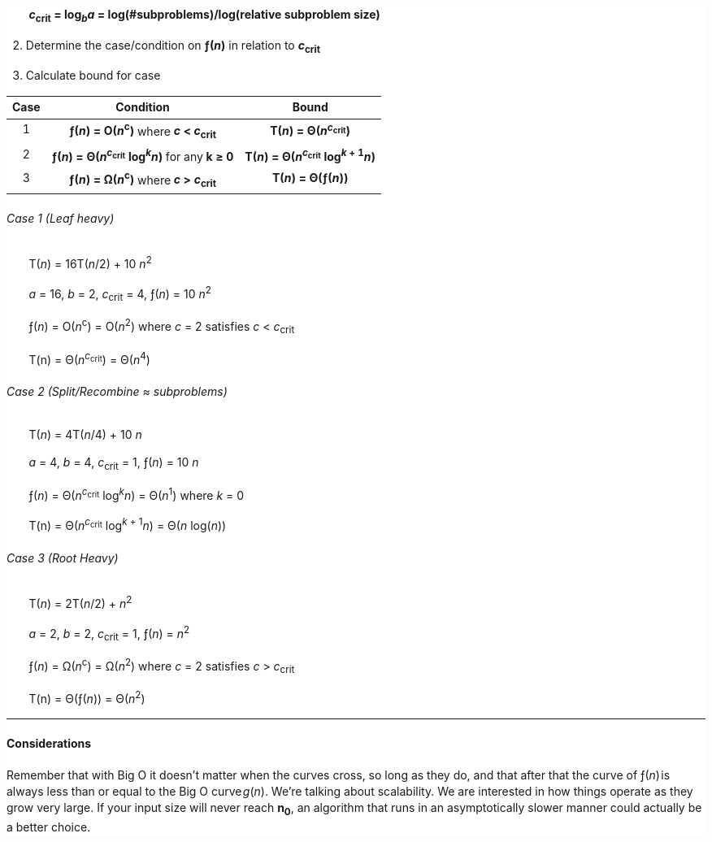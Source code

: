 &nbsp;&nbsp;&nbsp;&nbsp;&nbsp;&nbsp; **_c_<sub>crit</sub> = log<sub>_b_</sub>_a_ = log(#subproblems)/log(relative subproblem size)**

2. Determine the case/condition on **&fnof;(_n_)** in relation to **_c_<sub>crit</sub>**
&nbsp;&nbsp;&nbsp;&nbsp;&nbsp;&nbsp;

3. Calculate bound for case

| Case| Condition| Bound | 
|:---:|:--------:|:-----:|
| 1   | **&fnof;(_n_) = O(_n_<sup>c</sup>)** where **_c_ < _c_<sub>crit</sub>** | **T(_n_) = &Theta;(_n_<sup>_c_<sub>crit</sub></sup>)** |
| 2   | **&fnof;(_n_) = &Theta;(_n_<sup>_c_<sub>crit</sub></sup> log<sup>_k_</sup>_n_)** for any **k &ge; 0** | **T(_n_) = &Theta;(_n_<sup>_c_<sub>crit</sub></sup> log<sup>_k_ + 1</sup>_n_)** |
| 3   | **&fnof;(_n_) = &Omega;(_n_<sup>c</sup>)** where **_c_ > _c_<sub>crit</sub>** | **T(_n_) = &Theta;(&fnof;(_n_))** |


###### Case 1 (Leaf heavy)

&nbsp;&nbsp;&nbsp;&nbsp;&nbsp;&nbsp; T(_n_) = 16T(_n_/2) + 10 _n_<sup>2</sup>

&nbsp;&nbsp;&nbsp;&nbsp;&nbsp;&nbsp; _a_ = 16, _b_ = 2, _c_<sub>crit</sub> = 4, &fnof;(_n_) = 10 _n_<sup>2</sup>

&nbsp;&nbsp;&nbsp;&nbsp;&nbsp;&nbsp; &fnof;(_n_) = O(_n_<sup>c</sup>) = O(_n_<sup>2</sup>) where _c_ = 2 satisfies _c_ < _c_<sub>crit</sub>

&nbsp;&nbsp;&nbsp;&nbsp;&nbsp;&nbsp; T(n) = &Theta;(_n_<sup>_c_<sub>crit</sub></sup>) = &Theta;(_n_<sup>4</sup>)

###### Case 2 (Split/Recombine &asymp; subproblems)

&nbsp;&nbsp;&nbsp;&nbsp;&nbsp;&nbsp; T(_n_) = 4T(_n_/4) + 10 _n_

&nbsp;&nbsp;&nbsp;&nbsp;&nbsp;&nbsp; _a_ = 4, _b_ = 4, _c_<sub>crit</sub> = 1, &fnof;(_n_) = 10 _n_

&nbsp;&nbsp;&nbsp;&nbsp;&nbsp;&nbsp; &fnof;(_n_) = &Theta;(_n_<sup>_c_<sub>crit</sub></sup> log<sup>_k_</sup>_n_) = &Theta;(_n_<sup>1</sup>) where _k_ = 0

&nbsp;&nbsp;&nbsp;&nbsp;&nbsp;&nbsp; T(n) = &Theta;(_n_<sup>_c_<sub>crit</sub></sup> log<sup>_k_ + 1</sup>_n_) = &Theta;(_n_ log(_n_))

###### Case 3 (Root Heavy)

&nbsp;&nbsp;&nbsp;&nbsp;&nbsp;&nbsp; T(_n_) = 2T(_n_/2) + _n_<sup>2</sup>

&nbsp;&nbsp;&nbsp;&nbsp;&nbsp;&nbsp; _a_ = 2, _b_ = 2, _c_<sub>crit</sub> = 1, &fnof;(_n_) = _n_<sup>2</sup>

&nbsp;&nbsp;&nbsp;&nbsp;&nbsp;&nbsp; &fnof;(_n_) = &Omega;(_n_<sup>c</sup>) = &Omega;(_n_<sup>2</sup>) where _c_ = 2 satisfies _c_ > _c_<sub>crit</sub>

&nbsp;&nbsp;&nbsp;&nbsp;&nbsp;&nbsp; T(n) = &Theta;(&fnof;(_n_)) = &Theta;(_n_<sup>2</sup>)

---

#### <a name="considerations"></a> Considerations

Remember that with Big O it doesn’t matter when the curves cross, so long as they do, and that after that the curve of &fnof;(_n_) is always less than or equal to the Big O curve _g_(_n_). We’re talking about scalability. We are interested in how things operate as they grow very large. If your input size will never reach **n<sub>0</sub>**, an algorithm that runs in an asymptotically slower manner could actually be a better choice. 
